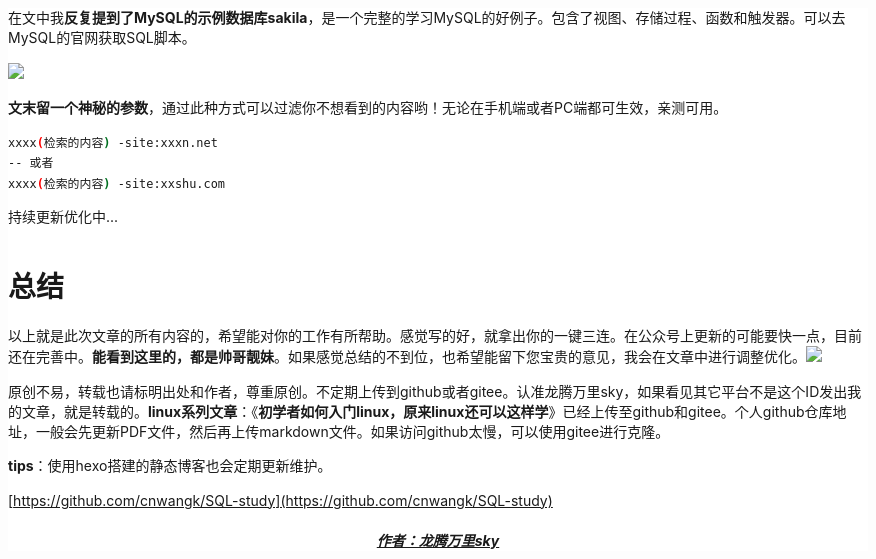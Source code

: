 在文中我**反复提到了MySQL的示例数据库sakila**，是一个完整的学习MySQL的好例子。包含了视图、存储过程、函数和触发器。可以去MySQL的官网获取SQL脚本。

![](https://gitee.com/dywangk/img/raw/master/images/sakila_stchcf_proc.jpg)



**文末留一个神秘的参数**，通过此种方式可以过滤你不想看到的内容哟！无论在手机端或者PC端都可生效，亲测可用。

```bash
xxxx(检索的内容) -site:xxxn.net
-- 或者
xxxx(检索的内容) -site:xxshu.com
```

持续更新优化中...

# 总结

以上就是此次文章的所有内容的，希望能对你的工作有所帮助。感觉写的好，就拿出你的一键三连。在公众号上更新的可能要快一点，目前还在完善中。**能看到这里的，都是帅哥靓妹**。如果感觉总结的不到位，也希望能留下您宝贵的意见，我会在文章中进行调整优化。![](https://gitee.com/dywangk/img/raw/master/images/Snipaste_2022-01-25_20-24-05.jpg)

原创不易，转载也请标明出处和作者，尊重原创。不定期上传到github或者gitee。认准龙腾万里sky，如果看见其它平台不是这个ID发出我的文章，就是转载的。**linux系列文章**：《**初学者如何入门linux，原来linux还可以这样学**》已经上传至github和gitee。个人github仓库地址，一般会先更新PDF文件，然后再上传markdown文件。如果访问github太慢，可以使用gitee进行克隆。

**tips**：使用hexo搭建的静态博客也会定期更新维护。

[https://github.com/cnwangk/SQL-study](https://github.com/cnwangk/SQL-study)



<H5 align=center><a href="https://github.com/cnwangk/SQL-study">作者：龙腾万里sky</a></H5>